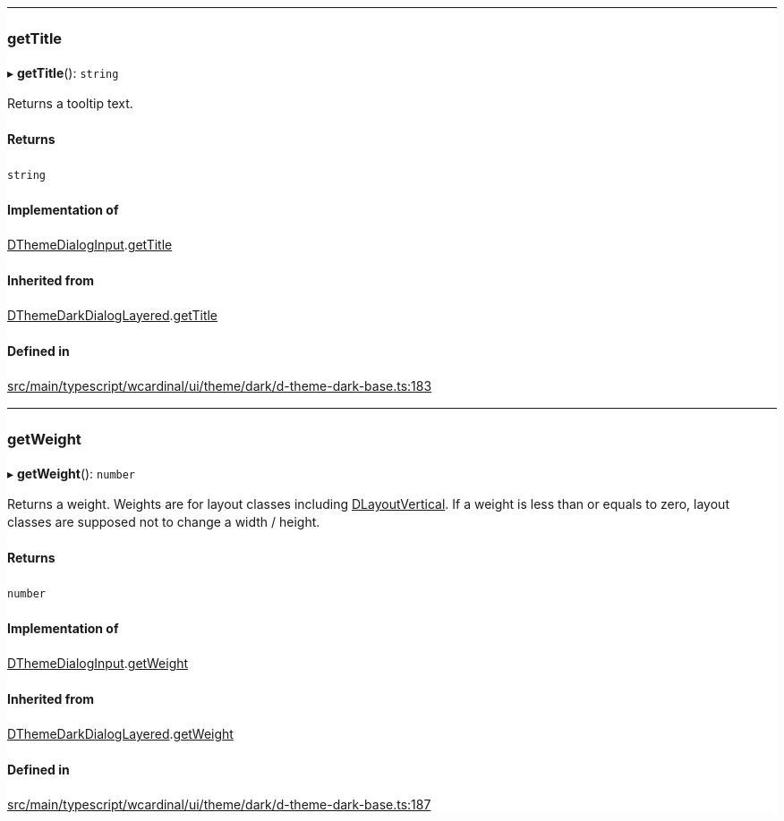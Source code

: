 ___

### getTitle

▸ **getTitle**(): `string`

Returns a tooltip text.

#### Returns

`string`

#### Implementation of

[DThemeDialogInput](../interfaces/DThemeDialogInput.md).[getTitle](../interfaces/DThemeDialogInput.md#gettitle)

#### Inherited from

[DThemeDarkDialogLayered](DThemeDarkDialogLayered.md).[getTitle](DThemeDarkDialogLayered.md#gettitle)

#### Defined in

[src/main/typescript/wcardinal/ui/theme/dark/d-theme-dark-base.ts:183](https://github.com/winter-cardinal/winter-cardinal-ui/blob/v0.407.0/src/main/typescript/wcardinal/ui/theme/dark/d-theme-dark-base.ts#L183)

___

### getWeight

▸ **getWeight**(): `number`

Returns a weight.
Weights are for layout classes including [DLayoutVertical](DLayoutVertical.md).
If a weight is less than or equals to zero, layout classes are supposed not to change a width / height.

#### Returns

`number`

#### Implementation of

[DThemeDialogInput](../interfaces/DThemeDialogInput.md).[getWeight](../interfaces/DThemeDialogInput.md#getweight)

#### Inherited from

[DThemeDarkDialogLayered](DThemeDarkDialogLayered.md).[getWeight](DThemeDarkDialogLayered.md#getweight)

#### Defined in

[src/main/typescript/wcardinal/ui/theme/dark/d-theme-dark-base.ts:187](https://github.com/winter-cardinal/winter-cardinal-ui/blob/v0.407.0/src/main/typescript/wcardinal/ui/theme/dark/d-theme-dark-base.ts#L187)
